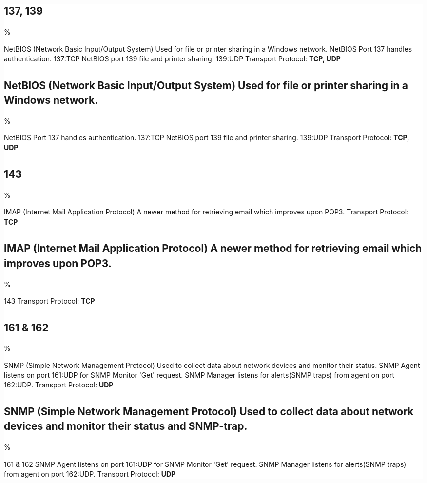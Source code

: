 ## 137, 139

%

NetBIOS (Network Basic Input/Output System) Used for file or printer sharing in a Windows network.
NetBIOS Port 137 handles authentication. 137:TCP
NetBIOS port 139 file and printer sharing. 139:UDP
Transport Protocol: **TCP, UDP**

## NetBIOS (Network Basic Input/Output System) Used for file or printer sharing in a Windows network.

%

NetBIOS Port 137 handles authentication. 137:TCP
NetBIOS port 139 file and printer sharing. 139:UDP
Transport Protocol: **TCP, UDP**

## 143

%

IMAP (Internet Mail Application Protocol) A newer method for retrieving email which improves upon POP3.
Transport Protocol: **TCP**

## IMAP (Internet Mail Application Protocol) A newer method for retrieving email which improves upon POP3.

%

143
Transport Protocol: **TCP**

## 161 & 162

%

SNMP (Simple Network Management Protocol) Used to collect data about network devices and monitor their status.
SNMP Agent listens on port 161:UDP for SNMP Monitor 'Get' request.
SNMP Manager listens for alerts(SNMP traps) from agent on port 162:UDP.
Transport Protocol: **UDP**

## SNMP (Simple Network Management Protocol) Used to collect data about network devices and monitor their status and SNMP-trap.

%

161 & 162
SNMP Agent listens on port 161:UDP for SNMP Monitor 'Get' request.
SNMP Manager listens for alerts(SNMP traps) from agent on port 162:UDP.
Transport Protocol: **UDP**
